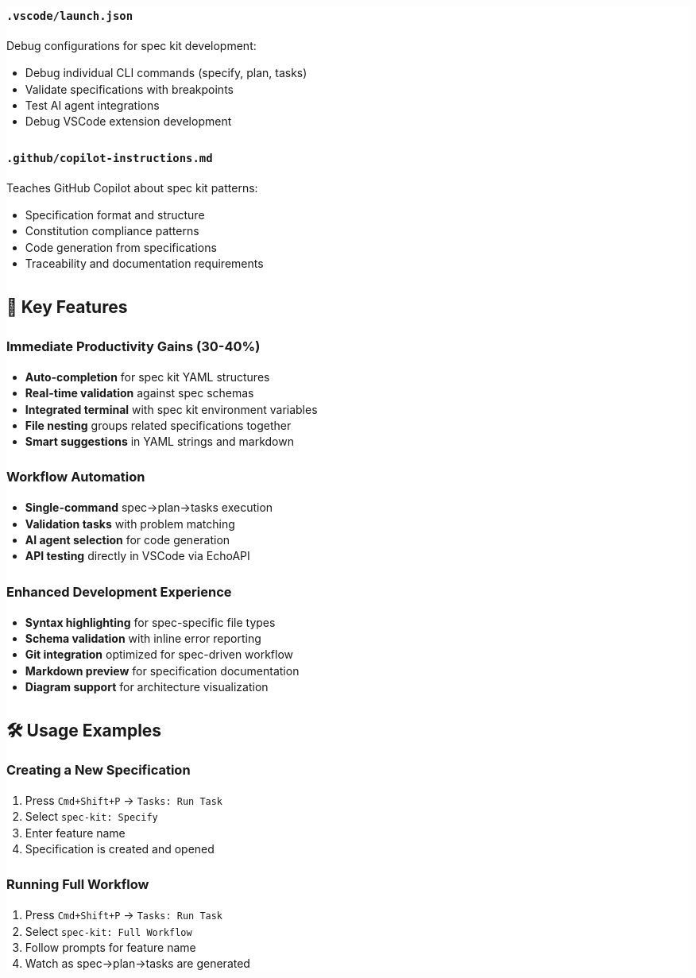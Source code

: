 ### `.vscode/launch.json`
Debug configurations for spec kit development:
- Debug individual CLI commands (specify, plan, tasks)
- Validate specifications with breakpoints
- Test AI agent integrations
- Debug VSCode extension development

### `.github/copilot-instructions.md`
Teaches GitHub Copilot about spec kit patterns:
- Specification format and structure
- Constitution compliance patterns
- Code generation from specifications
- Traceability and documentation requirements

## 🎯 Key Features

### Immediate Productivity Gains (30-40%)
- **Auto-completion** for spec kit YAML structures
- **Real-time validation** against spec schemas
- **Integrated terminal** with spec kit environment variables
- **File nesting** groups related specifications together
- **Smart suggestions** in YAML strings and markdown

### Workflow Automation
- **Single-command** spec→plan→tasks execution
- **Validation tasks** with problem matching
- **AI agent selection** for code generation
- **API testing** directly in VSCode via EchoAPI

### Enhanced Development Experience
- **Syntax highlighting** for spec-specific file types
- **Schema validation** with inline error reporting
- **Git integration** optimized for spec-driven workflow
- **Markdown preview** for specification documentation
- **Diagram support** for architecture visualization

## 🛠️ Usage Examples

### Creating a New Specification
1. Press `Cmd+Shift+P` → `Tasks: Run Task`
2. Select `spec-kit: Specify`
3. Enter feature name
4. Specification is created and opened

### Running Full Workflow
1. Press `Cmd+Shift+P` → `Tasks: Run Task`
2. Select `spec-kit: Full Workflow`
3. Follow prompts for feature name
4. Watch as spec→plan→tasks are generated
